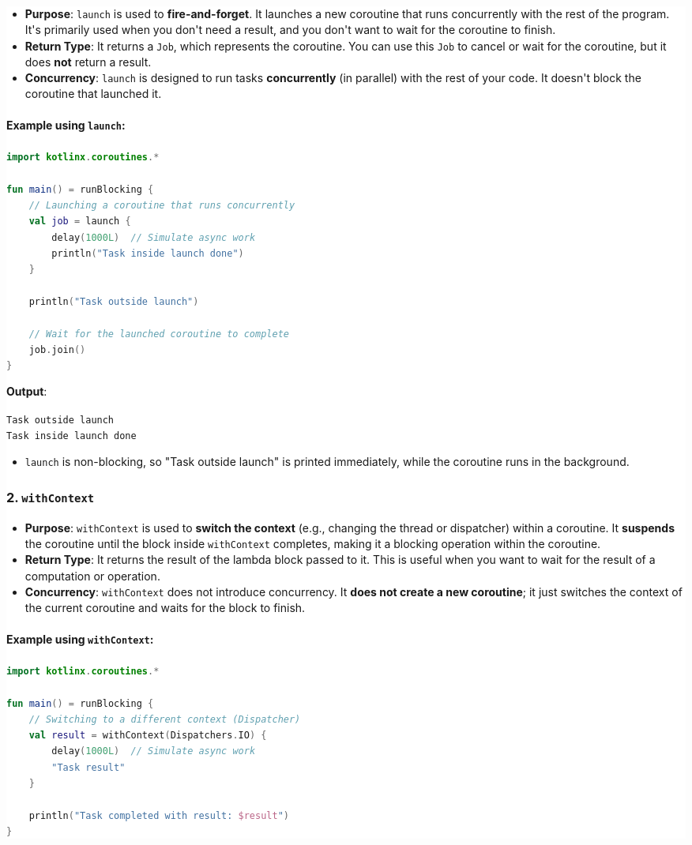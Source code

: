 - **Purpose**: `launch` is used to **fire-and-forget**. It launches a new coroutine that runs concurrently with the rest of the program. It's primarily used when you don't need a result, and you don't want to wait for the coroutine to finish.
- **Return Type**: It returns a `Job`, which represents the coroutine. You can use this `Job` to cancel or wait for the coroutine, but it does **not** return a result.
- **Concurrency**: `launch` is designed to run tasks **concurrently** (in parallel) with the rest of your code. It doesn't block the coroutine that launched it.

#### Example using `launch`:

```kotlin
import kotlinx.coroutines.*

fun main() = runBlocking {
    // Launching a coroutine that runs concurrently
    val job = launch {
        delay(1000L)  // Simulate async work
        println("Task inside launch done")
    }

    println("Task outside launch")
    
    // Wait for the launched coroutine to complete
    job.join()
}
```

**Output**:
```
Task outside launch
Task inside launch done
```

- `launch` is non-blocking, so "Task outside launch" is printed immediately, while the coroutine runs in the background.

### 2. **`withContext`**

- **Purpose**: `withContext` is used to **switch the context** (e.g., changing the thread or dispatcher) within a coroutine. It **suspends** the coroutine until the block inside `withContext` completes, making it a blocking operation within the coroutine.
- **Return Type**: It returns the result of the lambda block passed to it. This is useful when you want to wait for the result of a computation or operation.
- **Concurrency**: `withContext` does not introduce concurrency. It **does not create a new coroutine**; it just switches the context of the current coroutine and waits for the block to finish.

#### Example using `withContext`:

```kotlin
import kotlinx.coroutines.*

fun main() = runBlocking {
    // Switching to a different context (Dispatcher)
    val result = withContext(Dispatchers.IO) {
        delay(1000L)  // Simulate async work
        "Task result"
    }

    println("Task completed with result: $result")
}
```
